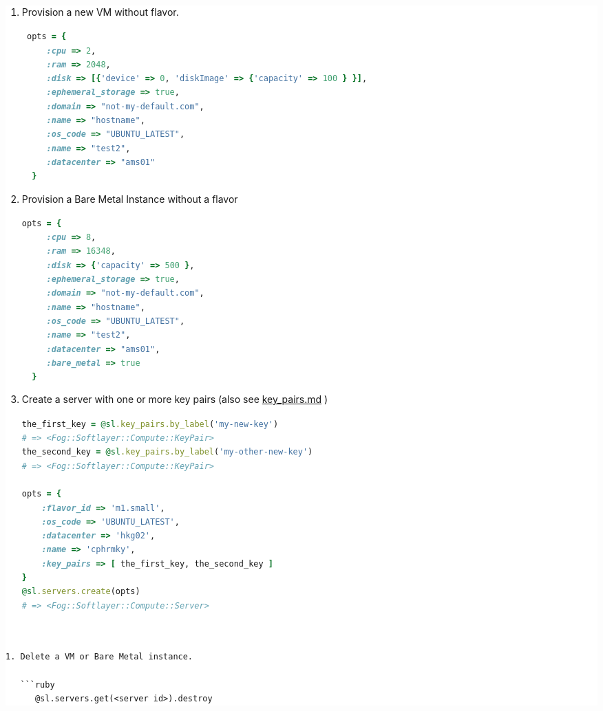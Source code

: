 1. Provision a new VM without flavor.

   ```ruby
   	opts = {
     	:cpu => 2,
     	:ram => 2048,     	
     	:disk => [{'device' => 0, 'diskImage' => {'capacity' => 100 } }],
     	:ephemeral_storage => true,
     	:domain => "not-my-default.com",
     	:name => "hostname",
     	:os_code => "UBUNTU_LATEST",
     	:name => "test2",
     	:datacenter => "ams01"     
     }
   ```

1. Provision a Bare Metal Instance without a flavor

   ```ruby
   opts = {
     	:cpu => 8,
     	:ram => 16348,     	
     	:disk => {'capacity' => 500 },
     	:ephemeral_storage => true,
     	:domain => "not-my-default.com",
     	:name => "hostname",
     	:os_code => "UBUNTU_LATEST",
     	:name => "test2",
     	:datacenter => "ams01",
     	:bare_metal => true
     }
   ```

1. Create a server with one or more key pairs (also see [key_pairs.md](./key_pairs.md) )

	```ruby
	the_first_key = @sl.key_pairs.by_label('my-new-key')
	# => <Fog::Softlayer::Compute::KeyPair>
	the_second_key = @sl.key_pairs.by_label('my-other-new-key')
	# => <Fog::Softlayer::Compute::KeyPair>
	
	opts = { 
		:flavor_id => 'm1.small', 
		:os_code => 'UBUNTU_LATEST', 
		:datacenter => 'hkg02', 
		:name => 'cphrmky', 
		:key_pairs => [ the_first_key, the_second_key ]
	}
	@sl.servers.create(opts)
	# => <Fog::Softlayer::Compute::Server>
```


1. Delete a VM or Bare Metal instance.

   ```ruby
   	  @sl.servers.get(<server id>).destroy
   ```
   